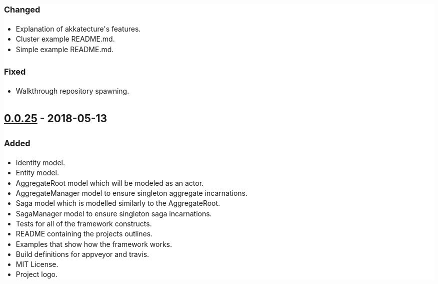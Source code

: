 ### Changed
- Explanation of akkatecture's features.
- Cluster example README.md.
- Simple example README.md.

### Fixed
- Walkthrough repository spawning.

## [0.0.25] - 2018-05-13

### Added
- Identity model.
- Entity model.
- AggregateRoot model which will be modeled as an actor.
- AggregateManager model to ensure singleton aggregate incarnations.
- Saga model which is modelled similarly to the AggregateRoot.
- SagaManager model to ensure singleton saga incarnations.
- Tests for all of the framework constructs.
- README containing the projects outlines.
- Examples that show how the framework works.
- Build definitions for appveyor and travis.
- MIT License.
- Project logo.

[Unreleased]: https://github.com/Lutando/Akkatecture/compare/0.4.5...HEAD
[0.4.5]: https://github.com/Lutando/Akkatecture/compare/0.4.4...0.4.5
[0.4.4]: https://github.com/Lutando/Akkatecture/compare/0.4.3...0.4.4
[0.4.3]: https://github.com/Lutando/Akkatecture/compare/0.4.2...0.4.3
[0.4.2]: https://github.com/Lutando/Akkatecture/compare/0.4.1...0.4.2
[0.4.1]: https://github.com/Lutando/Akkatecture/compare/0.4.0...0.4.1
[0.4.0]: https://github.com/Lutando/Akkatecture/compare/0.3.0...0.4.0
[0.3.0]: https://github.com/Lutando/Akkatecture/compare/0.1.5...0.3.0
[0.1.5]: https://github.com/Lutando/Akkatecture/compare/0.1.4...0.1.5
[0.1.4]: https://github.com/Lutando/Akkatecture/compare/0.1.3...0.1.4
[0.1.3]: https://github.com/Lutando/Akkatecture/compare/0.1.2...0.1.3
[0.1.2]: https://github.com/Lutando/Akkatecture/compare/0.1.1...0.1.2
[0.1.1]: https://github.com/Lutando/Akkatecture/compare/0.0.25...0.1.1
[0.0.25]: https://github.com/Lutando/Akkatecture/releases/tag/0.0.25
